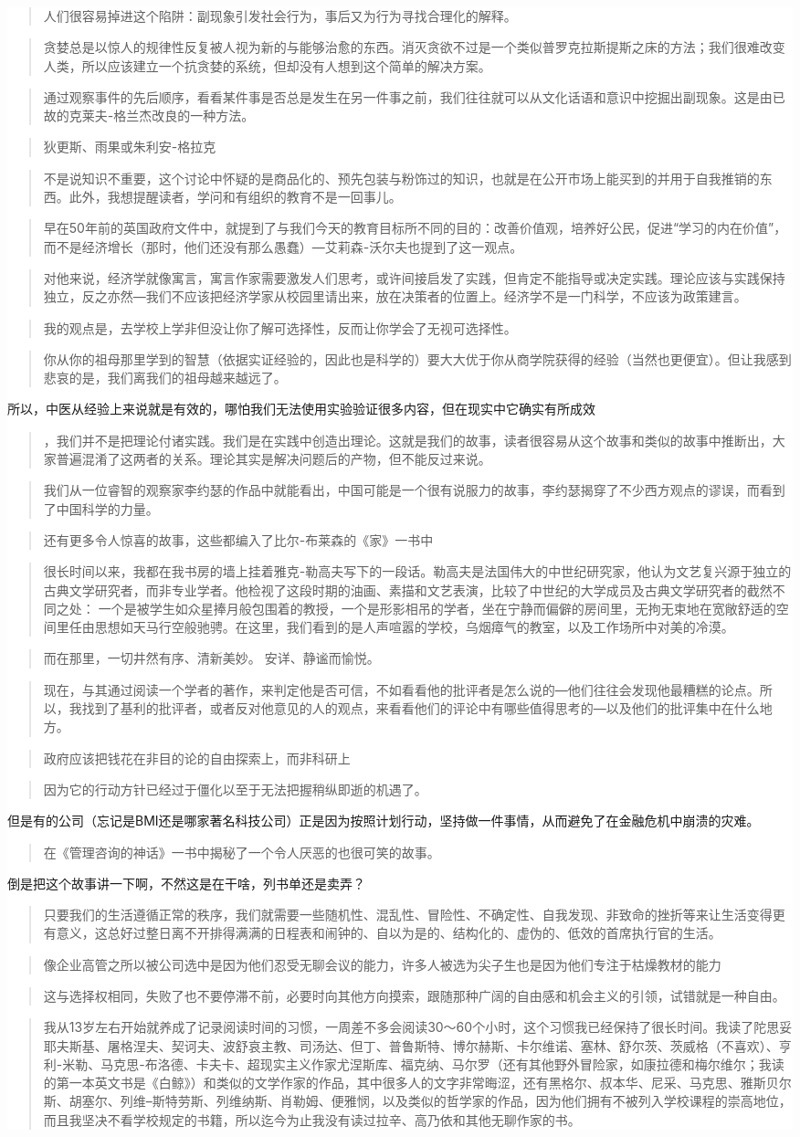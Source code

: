 >人们很容易掉进这个陷阱：副现象引发社会行为，事后又为行为寻找合理化的解释。

>贪婪总是以惊人的规律性反复被人视为新的与能够治愈的东西。消灭贪欲不过是一个类似普罗克拉斯提斯之床的方法；我们很难改变人类，所以应该建立一个抗贪婪的系统，但却没有人想到这个简单的解决方案。

>通过观察事件的先后顺序，看看某件事是否总是发生在另一件事之前，我们往往就可以从文化话语和意识中挖掘出副现象。这是由已故的克莱夫-格兰杰改良的一种方法。



>狄更斯、雨果或朱利安-格拉克

>不是说知识不重要，这个讨论中怀疑的是商品化的、预先包装与粉饰过的知识，也就是在公开市场上能买到的并用于自我推销的东西。此外，我想提醒读者，学问和有组织的教育不是一回事儿。

>早在50年前的英国政府文件中，就提到了与我们今天的教育目标所不同的目的：改善价值观，培养好公民，促进“学习的内在价值”，而不是经济增长（那时，他们还没有那么愚蠢）—艾莉森-沃尔夫也提到了这一观点。

>对他来说，经济学就像寓言，寓言作家需要激发人们思考，或许间接启发了实践，但肯定不能指导或决定实践。理论应该与实践保持独立，反之亦然—我们不应该把经济学家从校园里请出来，放在决策者的位置上。经济学不是一门科学，不应该为政策建言。

>我的观点是，去学校上学非但没让你了解可选择性，反而让你学会了无视可选择性。


>你从你的祖母那里学到的智慧（依据实证经验的，因此也是科学的）要大大优于你从商学院获得的经验（当然也更便宜）。但让我感到悲哀的是，我们离我们的祖母越来越远了。

所以，中医从经验上来说就是有效的，哪怕我们无法使用实验验证很多内容，但在现实中它确实有所成效



>，我们并不是把理论付诸实践。我们是在实践中创造出理论。这就是我们的故事，读者很容易从这个故事和类似的故事中推断出，大家普遍混淆了这两者的关系。理论其实是解决问题后的产物，但不能反过来说。

>我们从一位睿智的观察家李约瑟的作品中就能看出，中国可能是一个很有说服力的故事，李约瑟揭穿了不少西方观点的谬误，而看到了中国科学的力量。

>还有更多令人惊喜的故事，这些都编入了比尔-布莱森的《家》一书中

>很长时间以来，我都在我书房的墙上挂着雅克-勒高夫写下的一段话。勒高夫是法国伟大的中世纪研究家，他认为文艺复兴源于独立的古典文学研究者，而非专业学者。他检视了这段时期的油画、素描和文艺表演，比较了中世纪的大学成员及古典文学研究者的截然不同之处：
一个是被学生如众星捧月般包围着的教授，一个是形影相吊的学者，坐在宁静而偏僻的房间里，无拘无束地在宽敞舒适的空间里任由思想如天马行空般驰骋。在这里，我们看到的是人声喧嚣的学校，乌烟瘴气的教室，以及工作场所中对美的冷漠。

>而在那里，一切井然有序、清新美妙。
安详、静谧而愉悦。

>现在，与其通过阅读一个学者的著作，来判定他是否可信，不如看看他的批评者是怎么说的—他们往往会发现他最糟糕的论点。所以，我找到了基利的批评者，或者反对他意见的人的观点，来看看他们的评论中有哪些值得思考的—以及他们的批评集中在什么地方。

>政府应该把钱花在非目的论的自由探索上，而非科研上

>因为它的行动方针已经过于僵化以至于无法把握稍纵即逝的机遇了。

但是有的公司（忘记是BMI还是哪家著名科技公司）正是因为按照计划行动，坚持做一件事情，从而避免了在金融危机中崩溃的灾难。


>在《管理咨询的神话》一书中揭秘了一个令人厌恶的也很可笑的故事。

倒是把这个故事讲一下啊，不然这是在干啥，列书单还是卖弄？



>只要我们的生活遵循正常的秩序，我们就需要一些随机性、混乱性、冒险性、不确定性、自我发现、非致命的挫折等来让生活变得更有意义，这总好过整日离不开排得满满的日程表和闹钟的、自以为是的、结构化的、虚伪的、低效的首席执行官的生活。

>像企业高管之所以被公司选中是因为他们忍受无聊会议的能力，许多人被选为尖子生也是因为他们专注于枯燥教材的能力

>这与选择权相同，失败了也不要停滞不前，必要时向其他方向摸索，跟随那种广阔的自由感和机会主义的引领，试错就是一种自由。

>我从13岁左右开始就养成了记录阅读时间的习惯，一周差不多会阅读30～60个小时，这个习惯我已经保持了很长时间。我读了陀思妥耶夫斯基、屠格涅夫、契诃夫、波舒哀主教、司汤达、但丁、普鲁斯特、博尔赫斯、卡尔维诺、塞林、舒尔茨、茨威格（不喜欢）、亨利-米勒、马克思-布洛德、卡夫卡、超现实主义作家尤涅斯库、福克纳、马尔罗（还有其他野外冒险家，如康拉德和梅尔维尔；我读的第一本英文书是《白鲸》）和类似的文学作家的作品，其中很多人的文字非常晦涩，还有黑格尔、叔本华、尼采、马克思、雅斯贝尔斯、胡塞尔、列维–斯特劳斯、列维纳斯、肖勒姆、便雅悯，以及类似的哲学家的作品，因为他们拥有不被列入学校课程的崇高地位，而且我坚决不看学校规定的书籍，所以迄今为止我没有读过拉辛、高乃依和其他无聊作家的书。
